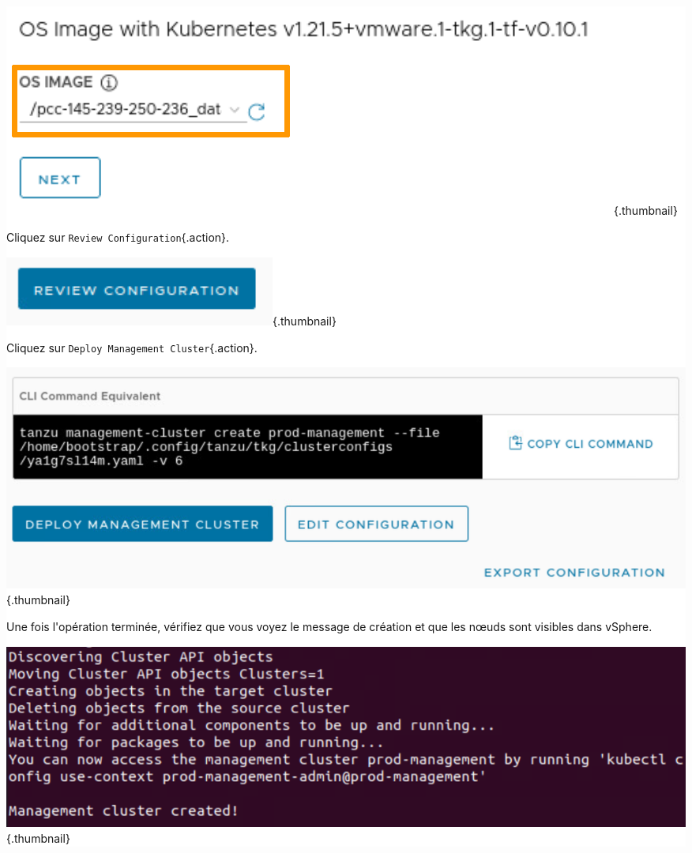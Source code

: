 ![](images/en16os.png){.thumbnail}

Cliquez sur `Review Configuration`{.action}.

![](images/en17review.png){.thumbnail}

Cliquez sur `Deploy Management Cluster`{.action}.

![](images/en18deploy.png){.thumbnail}

Une fois l'opération terminée, vérifiez que vous voyez le message de création et que les nœuds sont visibles dans vSphere.

![](images/en20created.png){.thumbnail}
